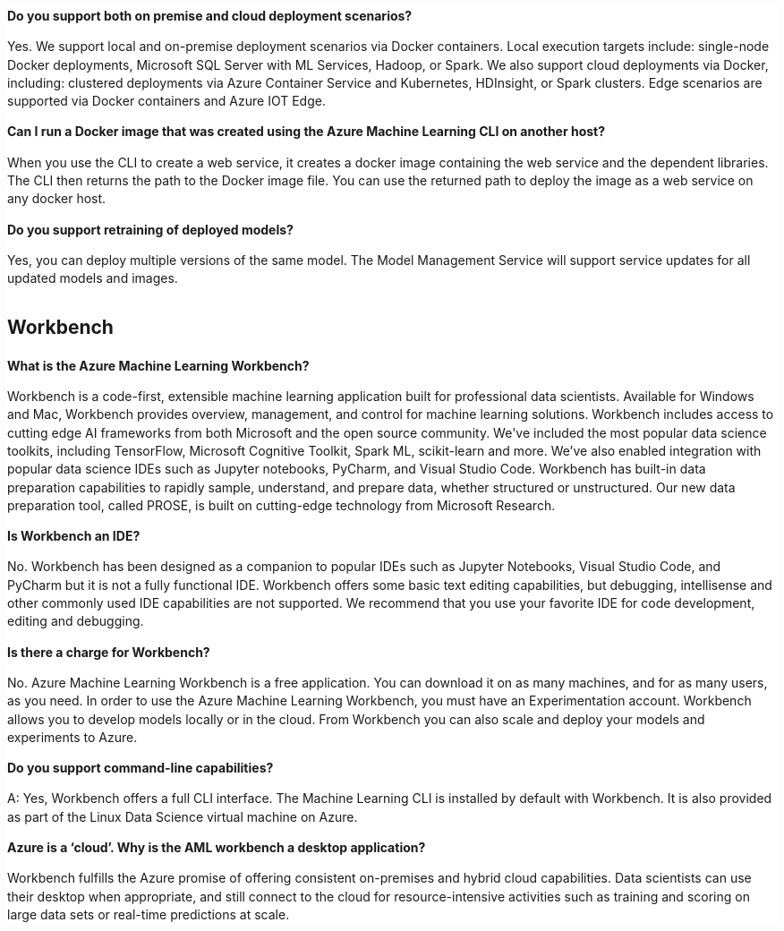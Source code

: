 **Do you support both on premise and cloud deployment scenarios?**

Yes. We support local and on-premise deployment scenarios via Docker containers. Local execution targets include: single-node Docker deployments, Microsoft SQL Server with ML Services, Hadoop, or Spark. We also support cloud deployments via Docker, including: clustered deployments via Azure Container Service and Kubernetes, HDInsight, or Spark clusters. Edge scenarios are supported via Docker containers and Azure IOT Edge. 

**Can I run a Docker image that was created using the Azure Machine Learning CLI on another host?**

When you use the CLI to create a web service, it creates a docker image containing the web service and the dependent libraries. The CLI then returns the path to the Docker image file.
You can use the returned path to deploy the image as a web service on any docker host.

**Do you support retraining of deployed models?**

Yes, you can deploy multiple versions of the same model. The Model Management Service will support  service updates for all updated models and images.

## Workbench

**What is the Azure Machine Learning Workbench?**

Workbench is a code-first, extensible machine learning application built for professional data scientists. Available for Windows and Mac, Workbench provides overview, management, and control for machine learning solutions. Workbench includes access to cutting edge AI frameworks from both Microsoft and the open source community. We've included the most popular data science toolkits, including TensorFlow, Microsoft Cognitive Toolkit, Spark ML, scikit-learn and more. We’ve also enabled integration with popular data science IDEs such as Jupyter notebooks, PyCharm, and Visual Studio Code. Workbench has built-in data preparation capabilities to rapidly sample, understand, and prepare data, whether structured or unstructured. Our new data preparation tool, called PROSE, is built on cutting-edge technology from Microsoft Research.  

**Is Workbench an IDE?**

No. Workbench has been designed as a companion to popular IDEs such as Jupyter Notebooks, Visual Studio Code, and PyCharm but it is not a fully functional IDE. Workbench offers some basic text editing capabilities, but debugging, intellisense and other commonly used IDE capabilities are not supported. We recommend that you use your favorite IDE for code development, editing and debugging. 

**Is there a charge for Workbench?**

No. Azure Machine Learning Workbench is a free application. You can download it on as many machines, and for as many users, as you need. In order to use the Azure Machine Learning Workbench, you must have an Experimentation account. Workbench allows you to develop models locally or in the cloud. From Workbench you can also scale and deploy your models and experiments to Azure.  

**Do you support command-line capabilities?**

A: Yes, Workbench offers a full CLI interface. The Machine Learning CLI is installed by default with Workbench. It is also provided as part of the Linux Data Science virtual machine on Azure. 

**Azure is a ‘cloud’. Why is the AML workbench a desktop application?**

Workbench fulfills the Azure promise of offering consistent on-premises and hybrid cloud capabilities. Data scientists can use their desktop when appropriate, and still connect to the cloud for resource-intensive activities such as training and scoring on large data sets or real-time predictions at scale. 
